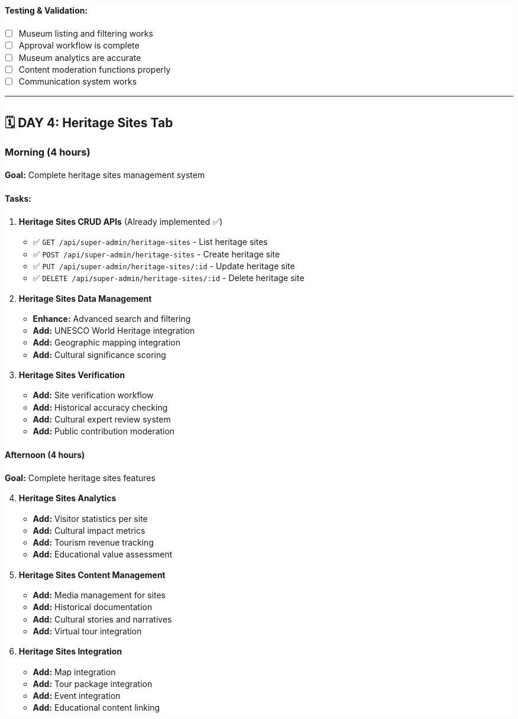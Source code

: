#### **Testing & Validation:**
- [ ] Museum listing and filtering works
- [ ] Approval workflow is complete
- [ ] Museum analytics are accurate
- [ ] Content moderation functions properly
- [ ] Communication system works

---

## 🗓️ **DAY 4: Heritage Sites Tab**

### **Morning (4 hours)**
**Goal:** Complete heritage sites management system

#### **Tasks:**
1. **Heritage Sites CRUD APIs** (Already implemented ✅)
   - ✅ `GET /api/super-admin/heritage-sites` - List heritage sites
   - ✅ `POST /api/super-admin/heritage-sites` - Create heritage site
   - ✅ `PUT /api/super-admin/heritage-sites/:id` - Update heritage site
   - ✅ `DELETE /api/super-admin/heritage-sites/:id` - Delete heritage site

2. **Heritage Sites Data Management**
   - **Enhance:** Advanced search and filtering
   - **Add:** UNESCO World Heritage integration
   - **Add:** Geographic mapping integration
   - **Add:** Cultural significance scoring

3. **Heritage Sites Verification**
   - **Add:** Site verification workflow
   - **Add:** Historical accuracy checking
   - **Add:** Cultural expert review system
   - **Add:** Public contribution moderation

#### **Afternoon (4 hours)**
**Goal:** Complete heritage sites features

4. **Heritage Sites Analytics**
   - **Add:** Visitor statistics per site
   - **Add:** Cultural impact metrics
   - **Add:** Tourism revenue tracking
   - **Add:** Educational value assessment

5. **Heritage Sites Content Management**
   - **Add:** Media management for sites
   - **Add:** Historical documentation
   - **Add:** Cultural stories and narratives
   - **Add:** Virtual tour integration

6. **Heritage Sites Integration**
   - **Add:** Map integration
   - **Add:** Tour package integration
   - **Add:** Event integration
   - **Add:** Educational content linking
